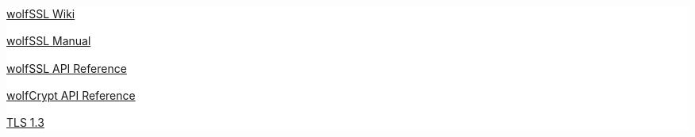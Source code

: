 [wolfSSL Wiki](https://github.com/wolfSSL/wolfssl/wiki)

[wolfSSL Manual](https://wolfssl.com/wolfSSL/Docs-wolfssl-manual-toc.html)

[wolfSSL API Reference](https://wolfssl.com/wolfSSL/Docs-wolfssl-manual-17-wolfssl-api-reference.html)

[wolfCrypt API Reference](https://wolfssl.com/wolfSSL/Docs-wolfssl-manual-18-wolfcrypt-api-reference.html)

[TLS 1.3](https://www.wolfssl.com/docs/tls13/)
